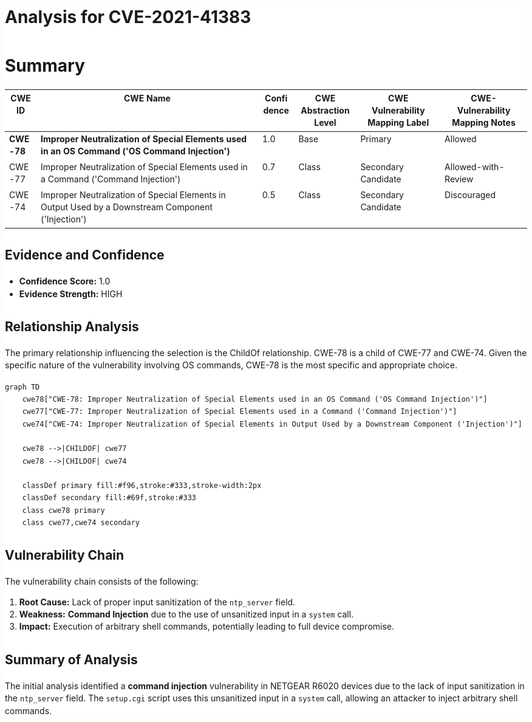 # Analysis for CVE-2021-41383

# Summary
| CWE ID | CWE Name | Confidence | CWE Abstraction Level | CWE Vulnerability Mapping Label | CWE-Vulnerability Mapping Notes |
|---|---|---|---|---|---|
| **CWE-78** | **Improper Neutralization of Special Elements used in an OS Command ('OS Command Injection')** | 1.0 | Base | Primary | Allowed |
| CWE-77 | Improper Neutralization of Special Elements used in a Command ('Command Injection') | 0.7 | Class | Secondary Candidate | Allowed-with-Review |
| CWE-74 | Improper Neutralization of Special Elements in Output Used by a Downstream Component ('Injection') | 0.5 | Class | Secondary Candidate | Discouraged |

## Evidence and Confidence

*   **Confidence Score:** 1.0
*   **Evidence Strength:** HIGH

## Relationship Analysis
The primary relationship influencing the selection is the ChildOf relationship. CWE-78 is a child of CWE-77 and CWE-74. Given the specific nature of the vulnerability involving OS commands, CWE-78 is the most specific and appropriate choice.

```mermaid
graph TD
    cwe78["CWE-78: Improper Neutralization of Special Elements used in an OS Command ('OS Command Injection')"]
    cwe77["CWE-77: Improper Neutralization of Special Elements used in a Command ('Command Injection')"]
    cwe74["CWE-74: Improper Neutralization of Special Elements in Output Used by a Downstream Component ('Injection')"]

    cwe78 -->|CHILDOF| cwe77
    cwe78 -->|CHILDOF| cwe74

    classDef primary fill:#f96,stroke:#333,stroke-width:2px
    classDef secondary fill:#69f,stroke:#333
    class cwe78 primary
    class cwe77,cwe74 secondary
```

## Vulnerability Chain
The vulnerability chain consists of the following:
1.  **Root Cause:** Lack of proper input sanitization of the `ntp_server` field.
2.  **Weakness:** **Command Injection** due to the use of unsanitized input in a `system` call.
3.  **Impact:** Execution of arbitrary shell commands, potentially leading to full device compromise.

## Summary of Analysis
The initial analysis identified a **command injection** vulnerability in NETGEAR R6020 devices due to the lack of input sanitization in the `ntp_server` field. The `setup.cgi` script uses this unsanitized input in a `system` call, allowing an attacker to inject arbitrary shell commands.
